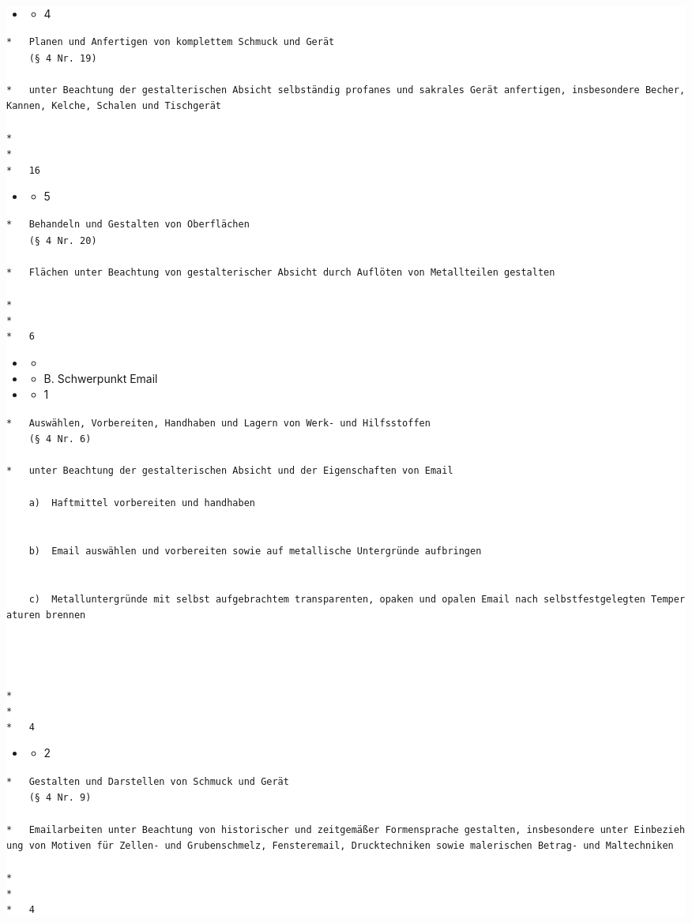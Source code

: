
*    *   4

    *   Planen und Anfertigen von komplettem Schmuck und Gerät
        (§ 4 Nr. 19)

    *   unter Beachtung der gestalterischen Absicht selbständig profanes und sakrales Gerät anfertigen, insbesondere Becher, Kannen, Kelche, Schalen und Tischgerät

    *
    *
    *   16


*    *   5

    *   Behandeln und Gestalten von Oberflächen
        (§ 4 Nr. 20)

    *   Flächen unter Beachtung von gestalterischer Absicht durch Auflöten von Metallteilen gestalten

    *
    *
    *   6


*    *

*    *   B. Schwerpunkt Email


*    *   1

    *   Auswählen, Vorbereiten, Handhaben und Lagern von Werk- und Hilfsstoffen
        (§ 4 Nr. 6)

    *   unter Beachtung der gestalterischen Absicht und der Eigenschaften von Email

        a)  Haftmittel vorbereiten und handhaben


        b)  Email auswählen und vorbereiten sowie auf metallische Untergründe aufbringen


        c)  Metalluntergründe mit selbst aufgebrachtem transparenten, opaken und opalen Email nach selbstfestgelegten Temperaturen brennen




    *
    *
    *   4


*    *   2

    *   Gestalten und Darstellen von Schmuck und Gerät
        (§ 4 Nr. 9)

    *   Emailarbeiten unter Beachtung von historischer und zeitgemäßer Formensprache gestalten, insbesondere unter Einbeziehung von Motiven für Zellen- und Grubenschmelz, Fensteremail, Drucktechniken sowie malerischen Betrag- und Maltechniken

    *
    *
    *   4

